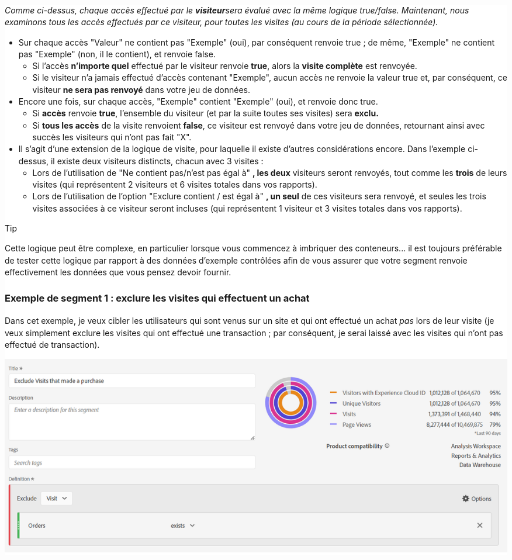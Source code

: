 *Comme ci-dessus, chaque accès effectué par le **visiteur**&#x200B;sera évalué avec la même logique true/false. Maintenant, nous examinons tous les accès effectués par ce visiteur, pour toutes les visites (au cours de la période sélectionnée).*

- Sur chaque accès &quot;Valeur&quot; ne contient pas &quot;Exemple&quot; (oui), par conséquent renvoie true ; de même, &quot;Exemple&quot; ne contient pas &quot;Exemple&quot; (non, il le contient), et renvoie false.
   - Si l’accès **n’importe quel** effectué par le visiteur renvoie **true**, alors la **visite complète** est renvoyée.
   - Si le visiteur n’a jamais effectué d’accès contenant &quot;Exemple&quot;, aucun accès ne renvoie la valeur true et, par conséquent, ce visiteur **ne sera pas renvoyé** dans votre jeu de données.
- Encore une fois, sur chaque accès, &quot;Exemple&quot; contient &quot;Exemple&quot; (oui), et renvoie donc true.
   - Si **accès** renvoie **true**, l’ensemble du visiteur (et par la suite toutes ses visites) sera **exclu.**
   - Si **tous les accès** de la visite renvoient **false**, ce visiteur est renvoyé dans votre jeu de données, retournant ainsi avec succès les visiteurs qui n’ont pas fait &quot;X&quot;.
- Il s’agit d’une extension de la logique de visite, pour laquelle il existe d’autres considérations encore. Dans l’exemple ci-dessus, il existe deux visiteurs distincts, chacun avec 3 visites :
   - Lors de l’utilisation de &quot;Ne contient pas/n’est pas égal à&quot; **, les deux** visiteurs seront renvoyés, tout comme les **trois** de leurs visites (qui représentent 2 visiteurs et 6 visites totales dans vos rapports).
   - Lors de l’utilisation de l’option &quot;Exclure contient / est égal à&quot; **, un seul** de ces visiteurs sera renvoyé, et seules les trois visites associées à ce visiteur seront incluses (qui représentent 1 visiteur et 3 visites totales dans vos rapports).

>[!TIP]
>
>Cette logique peut être complexe, en particulier lorsque vous commencez à imbriquer des conteneurs... il est toujours préférable de tester cette logique par rapport à des données d’exemple contrôlées afin de vous assurer que votre segment renvoie effectivement les données que vous pensez devoir fournir.

### Exemple de segment 1 : exclure les visites qui effectuent un achat

Dans cet exemple, je veux cibler les utilisateurs qui sont venus sur un site et qui ont effectué un achat *pas* lors de leur visite (je veux simplement exclure les visites qui ont effectué une transaction ; par conséquent, je serai laissé avec les visites qui n’ont pas effectué de transaction).

![Segment1A-VisitLevelExclude](assets/segment-example-1/segment1a-visit-level-exclude.png)
